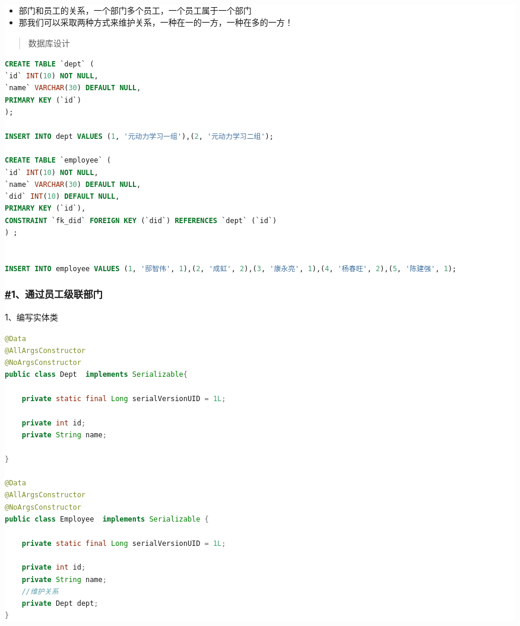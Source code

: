 - 部门和员工的关系，一个部门多个员工，一个员工属于一个部门
- 那我们可以采取两种方式来维护关系，一种在一的一方，一种在多的一方！

> 数据库设计

```sql
CREATE TABLE `dept` (
`id` INT(10) NOT NULL,
`name` VARCHAR(30) DEFAULT NULL,
PRIMARY KEY (`id`)
);

INSERT INTO dept VALUES (1, '元动力学习一组'),(2, '元动力学习二组');

CREATE TABLE `employee` (
`id` INT(10) NOT NULL,
`name` VARCHAR(30) DEFAULT NULL,
`did` INT(10) DEFAULT NULL,
PRIMARY KEY (`id`),
CONSTRAINT `fk_did` FOREIGN KEY (`did`) REFERENCES `dept` (`id`)
) ;


INSERT INTO employee VALUES (1, '邸智伟', 1),(2, '成虹', 2),(3, '康永亮', 1),(4, '杨春旺', 2),(5, '陈建强', 1);
```

### [#](https://ydlclass.com/doc21xnv/frame/mybatis/#_1、通过员工级联部门)1、通过员工级联部门

1、编写实体类

```java
@Data
@AllArgsConstructor
@NoArgsConstructor
public class Dept  implements Serializable{
    
    private static final Long serialVersionUID = 1L;
    
    private int id;
    private String name;
    
}

@Data
@AllArgsConstructor
@NoArgsConstructor
public class Employee  implements Serializable {
    
    private static final Long serialVersionUID = 1L;
    
    private int id;
    private String name;
    //维护关系
    private Dept dept;
}
```
